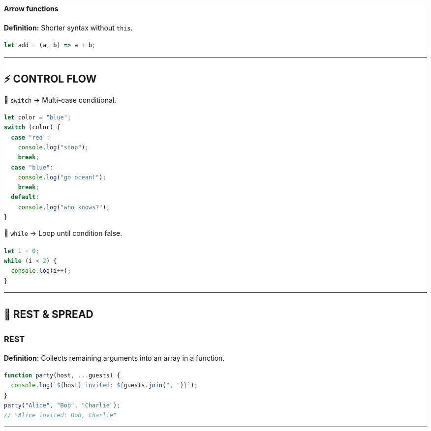 #### Arrow functions

**Definition:** Shorter syntax without `this`.

```js
let add = (a, b) => a + b;
```

---

## ⚡ CONTROL FLOW

🔹 `switch`
→ Multi-case conditional.

```js
let color = "blue";
switch (color) {
  case "red":
    console.log("stop");
    break;
  case "blue":
    console.log("go ocean!");
    break;
  default:
    console.log("who knows?");
}
```

🔹 `while`
→ Loop until condition false.

```js
let i = 0;
while (i < 2) {
  console.log(i++);
}
```

---

## 🥪 REST & SPREAD

### REST

**Definition:** Collects remaining arguments into an array in a function.

```js
function party(host, ...guests) {
  console.log(`${host} invited: ${guests.join(", ")}`);
}
party("Alice", "Bob", "Charlie");
// "Alice invited: Bob, Charlie"
```

---
